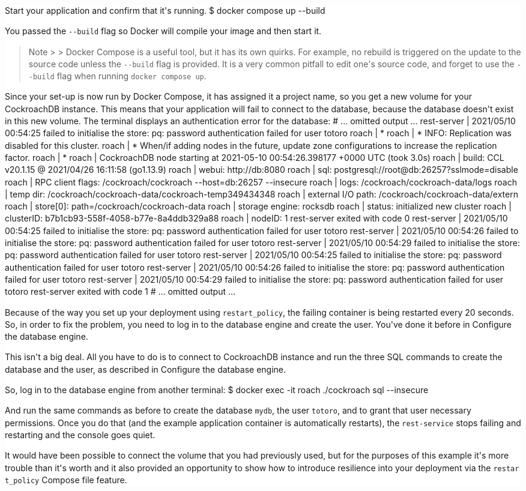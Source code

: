 Start your application and confirm that it's running.               $ docker compose up --build     

You passed the `--build` flag so Docker will compile your image and then start it.

> Note >  > Docker Compose is a useful tool, but it has its own quirks. For example, no rebuild is triggered on the update to the source code unless the `--build` flag is provided. It is a very common pitfall to edit one's source code, and forget to use the `--build` flag when running `docker compose up`.

Since your set-up is now run by Docker Compose, it has assigned it a project name, so you get a new volume for your CockroachDB instance. This means that your application will fail to connect to the database, because the database doesn't exist in this new volume. The terminal displays an authentication error for the database:               # ... omitted output ...     rest-server             | 2021/05/10 00:54:25 failed to initialise the store: pq: password authentication failed for user totoro     roach                   | *     roach                   | * INFO: Replication was disabled for this cluster.     roach                   | * When/if adding nodes in the future, update zone configurations to increase the replication factor.     roach                   | *     roach                   | CockroachDB node starting at 2021-05-10 00:54:26.398177 +0000 UTC (took 3.0s)     roach                   | build:               CCL v20.1.15 @ 2021/04/26 16:11:58 (go1.13.9)     roach                   | webui:               http://db:8080     roach                   | sql:                 postgresql://root@db:26257?sslmode=disable     roach                   | RPC client flags:    /cockroach/cockroach <client cmd> --host=db:26257 --insecure     roach                   | logs:                /cockroach/cockroach-data/logs     roach                   | temp dir:            /cockroach/cockroach-data/cockroach-temp349434348     roach                   | external I/O path:   /cockroach/cockroach-data/extern     roach                   | store[0]:            path=/cockroach/cockroach-data     roach                   | storage engine:      rocksdb     roach                   | status:              initialized new cluster     roach                   | clusterID:           b7b1cb93-558f-4058-b77e-8a4ddb329a88     roach                   | nodeID:              1     rest-server exited with code 0     rest-server             | 2021/05/10 00:54:25 failed to initialise the store: pq: password authentication failed for user totoro     rest-server             | 2021/05/10 00:54:26 failed to initialise the store: pq: password authentication failed for user totoro     rest-server             | 2021/05/10 00:54:29 failed to initialise the store: pq: password authentication failed for user totoro     rest-server             | 2021/05/10 00:54:25 failed to initialise the store: pq: password authentication failed for user totoro     rest-server             | 2021/05/10 00:54:26 failed to initialise the store: pq: password authentication failed for user totoro     rest-server             | 2021/05/10 00:54:29 failed to initialise the store: pq: password authentication failed for user totoro     rest-server exited with code 1     # ... omitted output ...

Because of the way you set up your deployment using `restart_policy`, the failing container is being restarted every 20 seconds. So, in order to fix the problem, you need to log in to the database engine and create the user. You've done it before in Configure the database engine.

This isn't a big deal. All you have to do is to connect to CockroachDB instance and run the three SQL commands to create the database and the user, as described in Configure the database engine.

So, log in to the database engine from another terminal:               $ docker exec -it roach ./cockroach sql --insecure     

And run the same commands as before to create the database `mydb`, the user `totoro`, and to grant that user necessary permissions. Once you do that \(and the example application container is automatically restarts\), the `rest-service` stops failing and restarting and the console goes quiet.

It would have been possible to connect the volume that you had previously used, but for the purposes of this example it's more trouble than it's worth and it also provided an opportunity to show how to introduce resilience into your deployment via the `restart_policy` Compose file feature.
